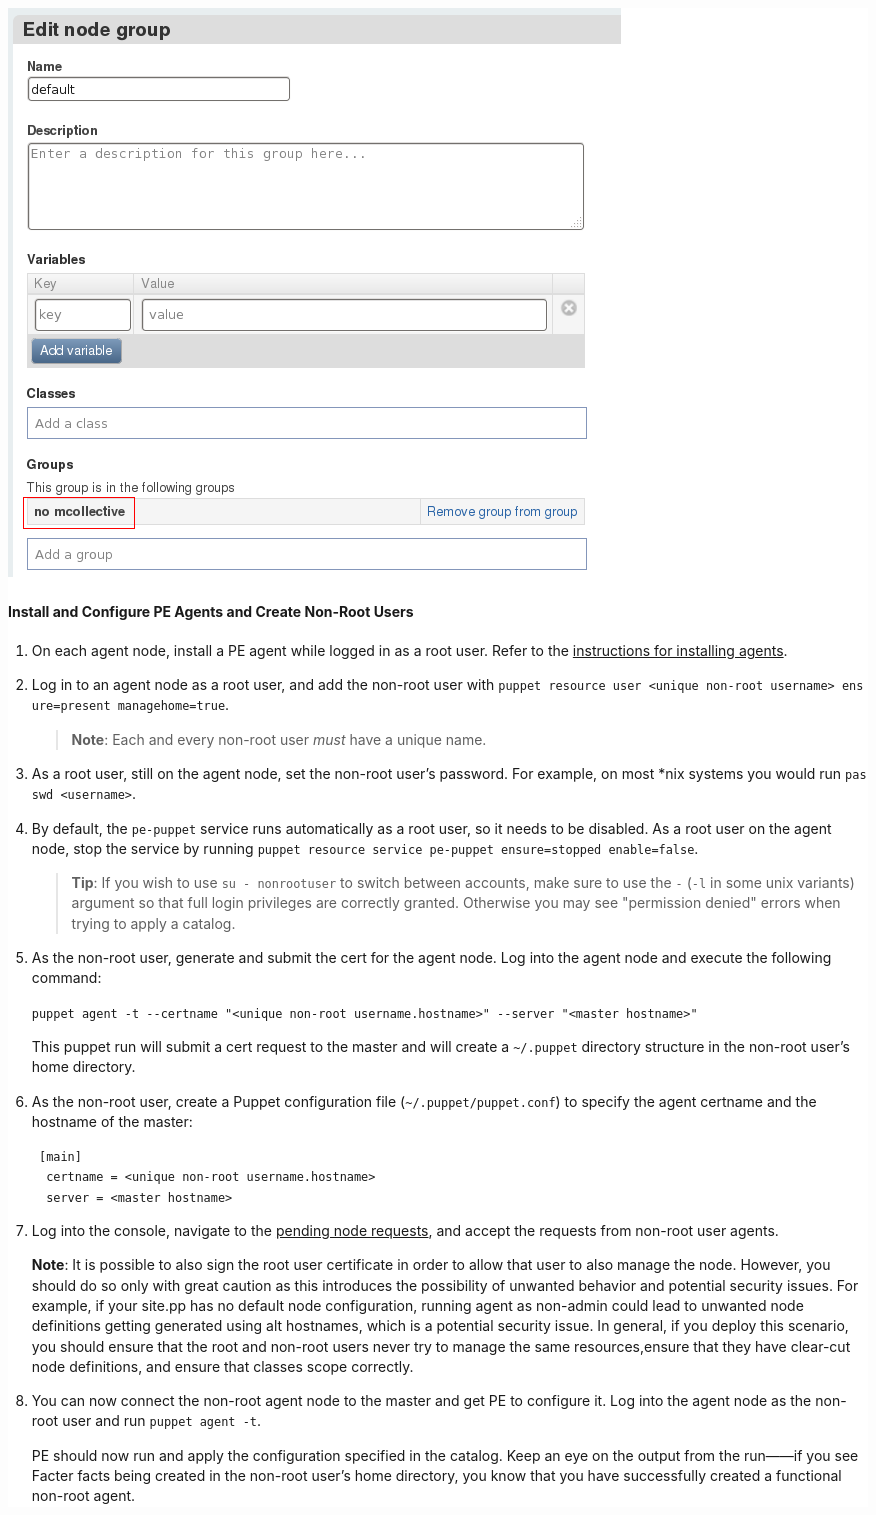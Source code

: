 
![Add the No MCO Group][add_no_mco_group]

#### Install and Configure PE Agents and Create Non-Root Users

1. On each agent node, install a PE agent while logged in as a root user. Refer to the [instructions for installing agents](/pe/latest/install_basic.html#installing-agents).

2. Log in to an agent node as a root user, and add the non-root user with `puppet resource user <unique non-root username> ensure=present managehome=true`.

   >**Note**: Each and every non-root user *must* have a unique name.

3. As a root user, still on the agent node, set the non-root user’s password. For example, on most *nix systems you would run `passwd <username>`.

4. By default, the `pe-puppet` service runs automatically as a root user, so it needs to be disabled. As a root user on the agent node, stop the service by running `puppet resource service pe-puppet ensure=stopped enable=false`.

   >**Tip**: If you wish to use `su - nonrootuser` to switch between accounts, make sure to use the `-` (`-l` in some unix variants) argument so that full login privileges are correctly granted. Otherwise you may see "permission denied" errors when trying to apply a catalog.

5. As the non-root user, generate and submit the cert for the agent node. Log into the agent node and execute the following command:

    `puppet agent -t --certname "<unique non-root username.hostname>" --server "<master hostname>"`

    This puppet run will submit a cert request to the master and will create a `~/.puppet` directory structure in the non-root user’s home directory.

6. As the non-root user, create a Puppet configuration file (`~/.puppet/puppet.conf`) to specify the agent certname and the hostname of the master:

		[main]
		 certname = <unique non-root username.hostname>
		 server = <master hostname>

7. Log into the console, navigate to the [pending node requests](./console_cert_mgmt.html), and accept the requests from non-root user agents.

    **Note**: It is possible to also sign the root user certificate in order to allow that user to also manage the node. However, you should do so only with great caution as this introduces the possibility of unwanted behavior and potential security issues. For example, if your site.pp has no default node configuration, running agent as non-admin could lead to unwanted node definitions getting generated using alt hostnames, which is a potential security issue. In general, if you deploy this scenario, you should ensure that the root and non-root users never try to manage the same resources,ensure that they have clear-cut node definitions, and ensure that classes scope correctly.

8. You can now connect the non-root agent node to the master and get PE to configure it. Log into the agent node as the non-root user and run `puppet agent -t`.

   PE should now run and apply the configuration specified in the catalog. Keep an eye on the output from the run——if you see Facter facts being created in the non-root user’s home directory, you know that you have successfully created a functional non-root agent.


[add_no_mco_group]: ./images/console/add_no_mco_group.png
[nonrootuser_first_run]: ./images/console/nonrootuser_first_run.png
[nonroot_no_mco_group]: ./images/console/nonroot_no_mco_group.png